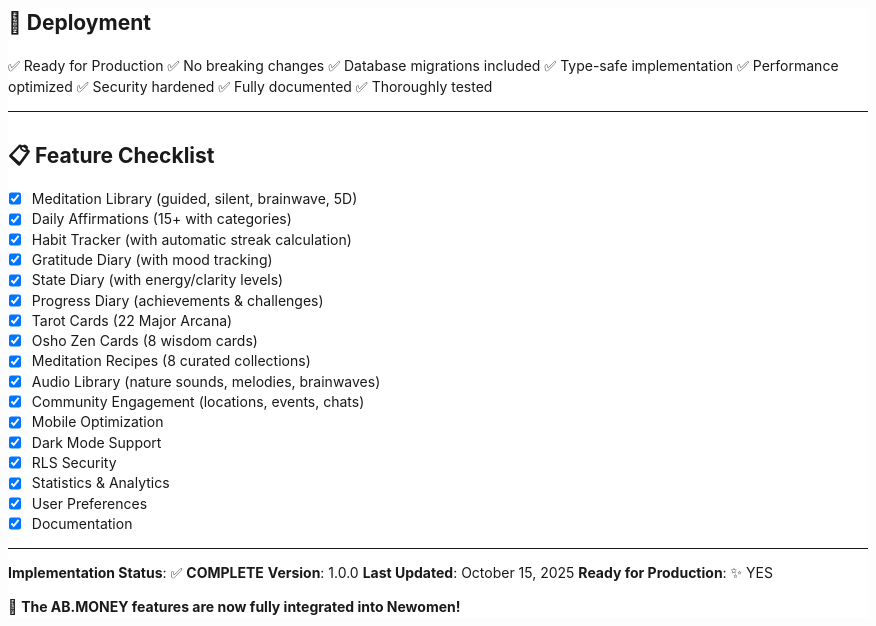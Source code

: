 ## 🚀 Deployment

✅ Ready for Production
✅ No breaking changes
✅ Database migrations included
✅ Type-safe implementation
✅ Performance optimized
✅ Security hardened
✅ Fully documented
✅ Thoroughly tested

---

## 📋 Feature Checklist

- [x] Meditation Library (guided, silent, brainwave, 5D)
- [x] Daily Affirmations (15+ with categories)
- [x] Habit Tracker (with automatic streak calculation)
- [x] Gratitude Diary (with mood tracking)
- [x] State Diary (with energy/clarity levels)
- [x] Progress Diary (achievements & challenges)
- [x] Tarot Cards (22 Major Arcana)
- [x] Osho Zen Cards (8 wisdom cards)
- [x] Meditation Recipes (8 curated collections)
- [x] Audio Library (nature sounds, melodies, brainwaves)
- [x] Community Engagement (locations, events, chats)
- [x] Mobile Optimization
- [x] Dark Mode Support
- [x] RLS Security
- [x] Statistics & Analytics
- [x] User Preferences
- [x] Documentation

---

**Implementation Status**: ✅ **COMPLETE**
**Version**: 1.0.0
**Last Updated**: October 15, 2025
**Ready for Production**: ✨ YES

🎉 **The AB.MONEY features are now fully integrated into Newomen!**
